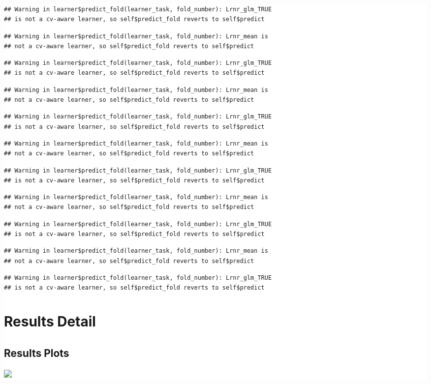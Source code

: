```
## Warning in learner$predict_fold(learner_task, fold_number): Lrnr_glm_TRUE
## is not a cv-aware learner, so self$predict_fold reverts to self$predict
```

```
## Warning in learner$predict_fold(learner_task, fold_number): Lrnr_mean is
## not a cv-aware learner, so self$predict_fold reverts to self$predict
```

```
## Warning in learner$predict_fold(learner_task, fold_number): Lrnr_glm_TRUE
## is not a cv-aware learner, so self$predict_fold reverts to self$predict
```

```
## Warning in learner$predict_fold(learner_task, fold_number): Lrnr_mean is
## not a cv-aware learner, so self$predict_fold reverts to self$predict
```

```
## Warning in learner$predict_fold(learner_task, fold_number): Lrnr_glm_TRUE
## is not a cv-aware learner, so self$predict_fold reverts to self$predict
```

```
## Warning in learner$predict_fold(learner_task, fold_number): Lrnr_mean is
## not a cv-aware learner, so self$predict_fold reverts to self$predict
```

```
## Warning in learner$predict_fold(learner_task, fold_number): Lrnr_glm_TRUE
## is not a cv-aware learner, so self$predict_fold reverts to self$predict
```

```
## Warning in learner$predict_fold(learner_task, fold_number): Lrnr_mean is
## not a cv-aware learner, so self$predict_fold reverts to self$predict
```

```
## Warning in learner$predict_fold(learner_task, fold_number): Lrnr_glm_TRUE
## is not a cv-aware learner, so self$predict_fold reverts to self$predict
```

```
## Warning in learner$predict_fold(learner_task, fold_number): Lrnr_mean is
## not a cv-aware learner, so self$predict_fold reverts to self$predict
```

```
## Warning in learner$predict_fold(learner_task, fold_number): Lrnr_glm_TRUE
## is not a cv-aware learner, so self$predict_fold reverts to self$predict
```




# Results Detail

## Results Plots
![](/tmp/02be113e-6487-4582-863e-2b51bce21b71/8e8e0839-ef4b-4d1b-9c95-a602f3dbae4f/REPORT_files/figure-html/plot_tsm-1.png)
